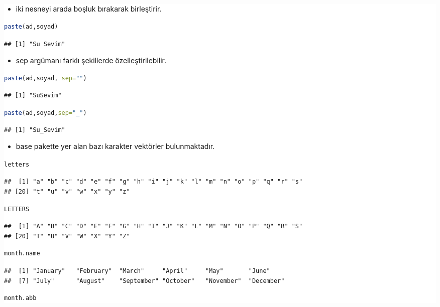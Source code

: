 - iki nesneyi arada  boşluk bırakarak birleştirir.

```r
paste(ad,soyad)
```

```
## [1] "Su Sevim"
```

- sep argümanı farklı şekillerde özelleştirilebilir.

```r
paste(ad,soyad, sep="")
```

```
## [1] "SuSevim"
```



```r
paste(ad,soyad,sep="_")
```

```
## [1] "Su_Sevim"
```

- base pakette yer alan bazı karakter vektörler bulunmaktadır.

```r
letters
```

```
##  [1] "a" "b" "c" "d" "e" "f" "g" "h" "i" "j" "k" "l" "m" "n" "o" "p" "q" "r" "s"
## [20] "t" "u" "v" "w" "x" "y" "z"
```



```r
LETTERS
```

```
##  [1] "A" "B" "C" "D" "E" "F" "G" "H" "I" "J" "K" "L" "M" "N" "O" "P" "Q" "R" "S"
## [20] "T" "U" "V" "W" "X" "Y" "Z"
```


```r
month.name
```

```
##  [1] "January"   "February"  "March"     "April"     "May"       "June"     
##  [7] "July"      "August"    "September" "October"   "November"  "December"
```


```r
month.abb
```
